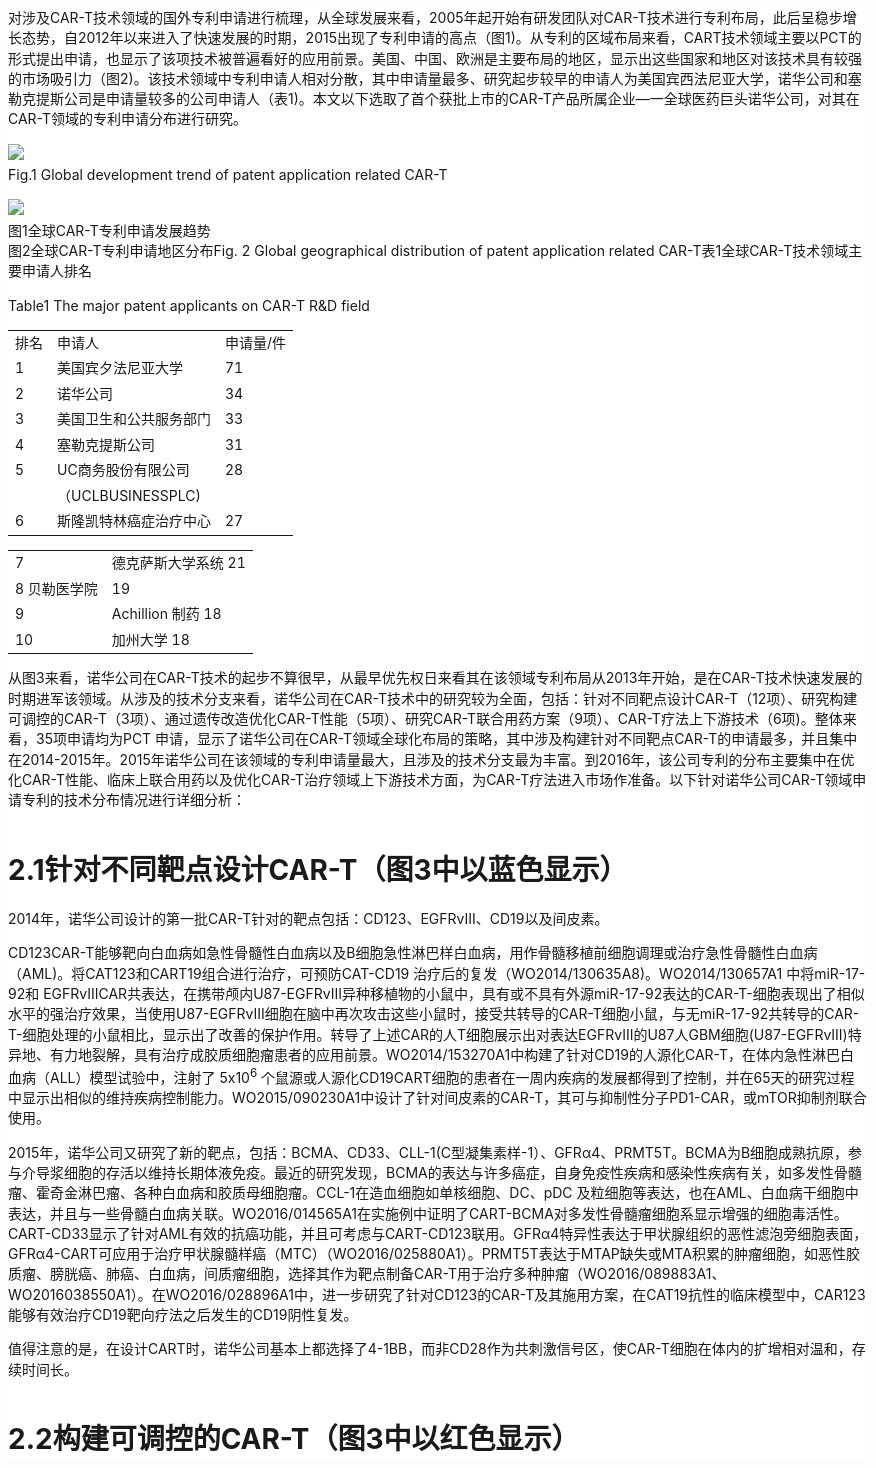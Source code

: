 对涉及CAR-T技术领域的国外专利申请进行梳理，从全球发展来看，2005年起开始有研发团队对CAR-T技术进行专利布局，此后呈稳步增长态势，自2012年以来进入了快速发展的时期，2015出现了专利申请的高点（图1)。从专利的区域布局来看，CART技术领域主要以PCT的形式提出申请，也显示了该项技术被普遍看好的应用前景。美国、中国、欧洲是主要布局的地区，显示出这些国家和地区对该技术具有较强的市场吸引力（图2)。该技术领域中专利申请人相对分散，其中申请量最多、研究起步较早的申请人为美国宾西法尼亚大学，诺华公司和塞勒克提斯公司是申请量较多的公司申请人（表1)。本文以下选取了首个获批上市的CAR-T产品所属企业—一全球医药巨头诺华公司，对其在CAR-T领域的专利申请分布进行研究。

![](images/31b75fddbdc45c66a1698c138c93b6c166be9c4c182614afff2c46e2569557f5.jpg)  
Fig.1 Global development trend of patent application related CAR-T

![](images/7114a6a136735cf07c8d824bab992633641d16fc9bb2e92d0483c40d4fd4ab20.jpg)  
图1全球CAR-T专利申请发展趋势  
图2全球CAR-T专利申请地区分布Fig. 2 Global geographical distribution of patent application related CAR-T表1全球CAR-T技术领域主要申请人排名

Table1 The major patent applicants on CAR-T R&D field   

<html><body><table><tr><td>排名</td><td>申请人</td><td>申请量/件</td></tr><tr><td>1</td><td>美国宾夕法尼亚大学</td><td>71</td></tr><tr><td>2</td><td>诺华公司</td><td>34</td></tr><tr><td>3</td><td>美国卫生和公共服务部门</td><td>33</td></tr><tr><td>4</td><td>塞勒克提斯公司</td><td>31</td></tr><tr><td>5</td><td>UC商务股份有限公司</td><td>28</td></tr><tr><td></td><td>（UCLBUSINESSPLC)</td><td></td></tr><tr><td>6</td><td>斯隆凯特林癌症治疗中心</td><td>27</td></tr></table></body></html>

<html><body><table><tr><td>7</td><td>德克萨斯大学系统 21</td></tr><tr><td>8 贝勒医学院</td><td>19</td></tr><tr><td>9</td><td>Achillion 制药 18</td></tr><tr><td>10</td><td>加州大学 18</td></tr></table></body></html>

从图3来看，诺华公司在CAR-T技术的起步不算很早，从最早优先权日来看其在该领域专利布局从2013年开始，是在CAR-T技术快速发展的时期进军该领域。从涉及的技术分支来看，诺华公司在CAR-T技术中的研究较为全面，包括：针对不同靶点设计CAR-T（12项）、研究构建可调控的CAR-T（3项）、通过遗传改造优化CAR-T性能（5项）、研究CAR-T联合用药方案（9项）、CAR-T疗法上下游技术（6项)。整体来看，35项申请均为PCT 申请，显示了诺华公司在CAR-T领域全球化布局的策略，其中涉及构建针对不同靶点CAR-T的申请最多，并且集中在2014-2015年。2015年诺华公司在该领域的专利申请量最大，且涉及的技术分支最为丰富。到2016年，该公司专利的分布主要集中在优化CAR-T性能、临床上联合用药以及优化CAR-T治疗领域上下游技术方面，为CAR-T疗法进入市场作准备。以下针对诺华公司CAR-T领域申请专利的技术分布情况进行详细分析：

# 2.1针对不同靶点设计CAR-T（图3中以蓝色显示）

2014年，诺华公司设计的第一批CAR-T针对的靶点包括：CD123、EGFRvIII、CD19以及间皮素。

CD123CAR-T能够靶向白血病如急性骨髓性白血病以及B细胞急性淋巴样白血病，用作骨髓移植前细胞调理或治疗急性骨髓性白血病（AML)。将CAT123和CART19组合进行治疗，可预防CAT-CD19 治疗后的复发（WO2014/130635A8)。WO2014/130657A1 中将miR-17-92和 EGFRvIIICAR共表达，在携带颅内U87-EGFRvIII异种移植物的小鼠中，具有或不具有外源miR-17-92表达的CAR-T-细胞表现出了相似水平的强治疗效果，当使用U87-EGFRvIII细胞在脑中再次攻击这些小鼠时，接受共转导的CAR-T细胞小鼠，与无miR-17-92共转导的CAR-T-细胞处理的小鼠相比，显示出了改善的保护作用。转导了上述CAR的人T细胞展示出对表达EGFRvIII的U87人GBM细胞(U87-EGFRvIII)特异地、有力地裂解，具有治疗成胶质细胞瘤患者的应用前景。WO2014/153270A1中构建了针对CD19的人源化CAR-T，在体内急性淋巴白血病（ALL）模型试验中，注射了 $5 \mathrm { x } 1 0 ^ { 6 }$ 个鼠源或人源化CD19CART细胞的患者在一周内疾病的发展都得到了控制，并在65天的研究过程中显示出相似的维持疾病控制能力。WO2015/090230A1中设计了针对间皮素的CAR-T，其可与抑制性分子PD1-CAR，或mTOR抑制剂联合使用。

2015年，诺华公司又研究了新的靶点，包括：BCMA、CD33、CLL-1(C型凝集素样-1）、GFRα4、PRMT5T。BCMA为B细胞成熟抗原，参与介导浆细胞的存活以维持长期体液免疫。最近的研究发现，BCMA的表达与许多癌症，自身免疫性疾病和感染性疾病有关，如多发性骨髓瘤、霍奇金淋巴瘤、各种白血病和胶质母细胞瘤。CCL-1在造血细胞如单核细胞、DC、pDC 及粒细胞等表达，也在AML、白血病干细胞中表达，并且与一些骨髓白血病关联。WO2016/014565A1在实施例中证明了CART-BCMA对多发性骨髓瘤细胞系显示增强的细胞毒活性。CART-CD33显示了针对AML有效的抗癌功能，并且可考虑与CART-CD123联用。GFRα4特异性表达于甲状腺组织的恶性滤泡旁细胞表面，GFRα4-CART可应用于治疗甲状腺髓样癌（MTC）（WO2016/025880A1）。PRMT5T表达于MTAP缺失或MTA积累的肿瘤细胞，如恶性胶质瘤、膀胱癌、肺癌、白血病，间质瘤细胞，选择其作为靶点制备CAR-T用于治疗多种肿瘤（WO2016/089883A1、WO2016038550A1）。在WO2016/028896A1中，进一步研究了针对CD123的CAR-T及其施用方案，在CAT19抗性的临床模型中，CAR123能够有效治疗CD19靶向疗法之后发生的CD19阴性复发。

值得注意的是，在设计CART时，诺华公司基本上都选择了4-1BB，而非CD28作为共刺激信号区，使CAR-T细胞在体内的扩增相对温和，存续时间长。

# 2.2构建可调控的CAR-T（图3中以红色显示）
